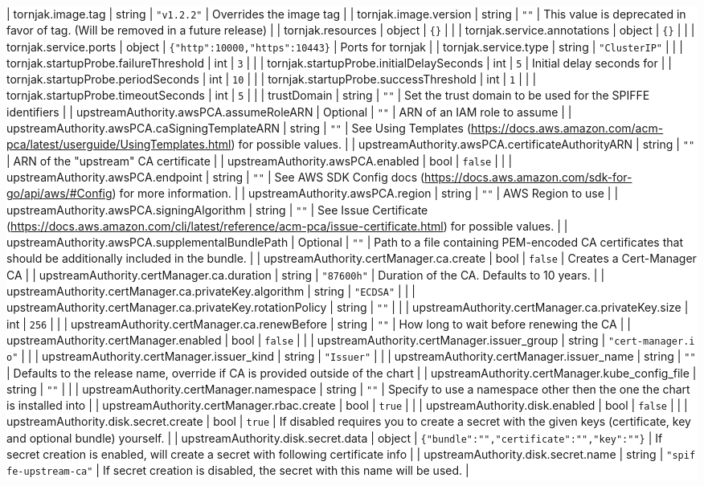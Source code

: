 | tornjak.image.tag | string | `"v1.2.2"` | Overrides the image tag |
| tornjak.image.version | string | `""` | This value is deprecated in favor of tag. (Will be removed in a future release) |
| tornjak.resources | object | `{}` |  |
| tornjak.service.annotations | object | `{}` |  |
| tornjak.service.ports | object | `{"http":10000,"https":10443}` | Ports for tornjak |
| tornjak.service.type | string | `"ClusterIP"` |  |
| tornjak.startupProbe.failureThreshold | int | `3` |  |
| tornjak.startupProbe.initialDelaySeconds | int | `5` | Initial delay seconds for |
| tornjak.startupProbe.periodSeconds | int | `10` |  |
| tornjak.startupProbe.successThreshold | int | `1` |  |
| tornjak.startupProbe.timeoutSeconds | int | `5` |  |
| trustDomain | string | `""` | Set the trust domain to be used for the SPIFFE identifiers |
| upstreamAuthority.awsPCA.assumeRoleARN | Optional | `""` | ARN of an IAM role to assume |
| upstreamAuthority.awsPCA.caSigningTemplateARN | string | `""` | See Using Templates (https://docs.aws.amazon.com/acm-pca/latest/userguide/UsingTemplates.html) for possible values. |
| upstreamAuthority.awsPCA.certificateAuthorityARN | string | `""` | ARN of the "upstream" CA certificate |
| upstreamAuthority.awsPCA.enabled | bool | `false` |  |
| upstreamAuthority.awsPCA.endpoint | string | `""` | See AWS SDK Config docs (https://docs.aws.amazon.com/sdk-for-go/api/aws/#Config) for more information. |
| upstreamAuthority.awsPCA.region | string | `""` | AWS Region to use |
| upstreamAuthority.awsPCA.signingAlgorithm | string | `""` | See Issue Certificate (https://docs.aws.amazon.com/cli/latest/reference/acm-pca/issue-certificate.html) for possible values. |
| upstreamAuthority.awsPCA.supplementalBundlePath | Optional | `""` | Path to a file containing PEM-encoded CA certificates that should be additionally included in the bundle. |
| upstreamAuthority.certManager.ca.create | bool | `false` | Creates a Cert-Manager CA |
| upstreamAuthority.certManager.ca.duration | string | `"87600h"` | Duration of the CA. Defaults to 10 years. |
| upstreamAuthority.certManager.ca.privateKey.algorithm | string | `"ECDSA"` |  |
| upstreamAuthority.certManager.ca.privateKey.rotationPolicy | string | `""` |  |
| upstreamAuthority.certManager.ca.privateKey.size | int | `256` |  |
| upstreamAuthority.certManager.ca.renewBefore | string | `""` | How long to wait before renewing the CA |
| upstreamAuthority.certManager.enabled | bool | `false` |  |
| upstreamAuthority.certManager.issuer_group | string | `"cert-manager.io"` |  |
| upstreamAuthority.certManager.issuer_kind | string | `"Issuer"` |  |
| upstreamAuthority.certManager.issuer_name | string | `""` | Defaults to the release name, override if CA is provided outside of the chart |
| upstreamAuthority.certManager.kube_config_file | string | `""` |  |
| upstreamAuthority.certManager.namespace | string | `""` | Specify to use a namespace other then the one the chart is installed into |
| upstreamAuthority.certManager.rbac.create | bool | `true` |  |
| upstreamAuthority.disk.enabled | bool | `false` |  |
| upstreamAuthority.disk.secret.create | bool | `true` | If disabled requires you to create a secret with the given keys (certificate, key and optional bundle) yourself. |
| upstreamAuthority.disk.secret.data | object | `{"bundle":"","certificate":"","key":""}` | If secret creation is enabled, will create a secret with following certificate info |
| upstreamAuthority.disk.secret.name | string | `"spiffe-upstream-ca"` | If secret creation is disabled, the secret with this name will be used. |